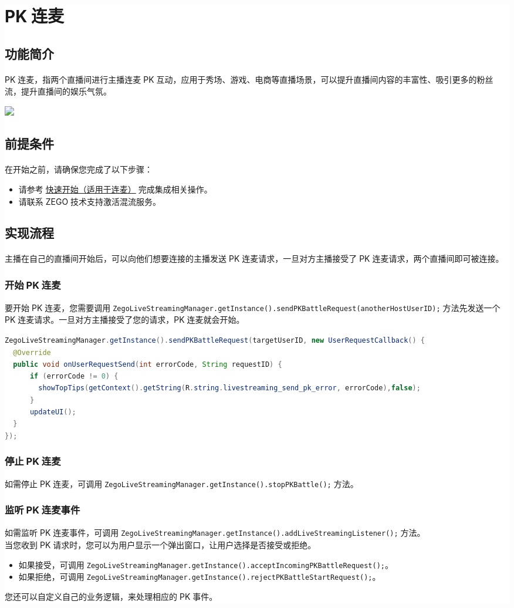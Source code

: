 # PK 连麦

## 功能简介

PK 连麦，指两个直播间进行主播连麦 PK 互动，应用于秀场、游戏、电商等直播场景，可以提升直播间内容的丰富性、吸引更多的粉丝流，提升直播间的娱乐气氛。

<Frame width="256" height="auto" caption=""><img src="https://doc-media.zego.im/sdk-doc/Pics/ZegoUIKit/live/pkbatlte/pk.jpeg" /></Frame>

## 前提条件


在开始之前，请确保您完成了以下步骤：

- 请参考 [快速开始（适用于连麦）](/live-streaming-kit-android/quick-start/quick-start-(with-cohosting).mdx) 完成集成相关操作。
- 请联系 ZEGO 技术支持激活混流服务。

## 实现流程

主播在自己的直播间开始后，可以向他们想要连接的主播发送 PK 连麦请求，一旦对方主播接受了 PK 连麦请求，两个直播间即可被连接。

### 开始 PK 连麦

要开始 PK 连麦，您需要调用 `ZegoLiveStreamingManager.getInstance().sendPKBattleRequest(anotherHostUserID);` 方法先发送一个 PK 连麦请求。一旦对方主播接受了您的请求，PK 连麦就会开始。

```java
ZegoLiveStreamingManager.getInstance().sendPKBattleRequest(targetUserID, new UserRequestCallback() {
  @Override
  public void onUserRequestSend(int errorCode, String requestID) {
      if (errorCode != 0) {
        showTopTips(getContext().getString(R.string.livestreaming_send_pk_error, errorCode),false);
      }
      updateUI();
  }
});
```

### 停止 PK 连麦

如需停止 PK 连麦，可调用 `ZegoLiveStreamingManager.getInstance().stopPKBattle();` 方法。

### 监听 PK 连麦事件

如需监听 PK 连麦事件，可调用 `ZegoLiveStreamingManager.getInstance().addLiveStreamingListener();` 方法。   
当您收到 PK 请求时，您可以为用户显示一个弹出窗口，让用户选择是否接受或拒绝。
- 如果接受，可调用 `ZegoLiveStreamingManager.getInstance().acceptIncomingPKBattleRequest();`。
- 如果拒绝，可调用 `ZegoLiveStreamingManager.getInstance().rejectPKBattleStartRequest();`。

您还可以自定义自己的业务逻辑，来处理相应的 PK 事件。
